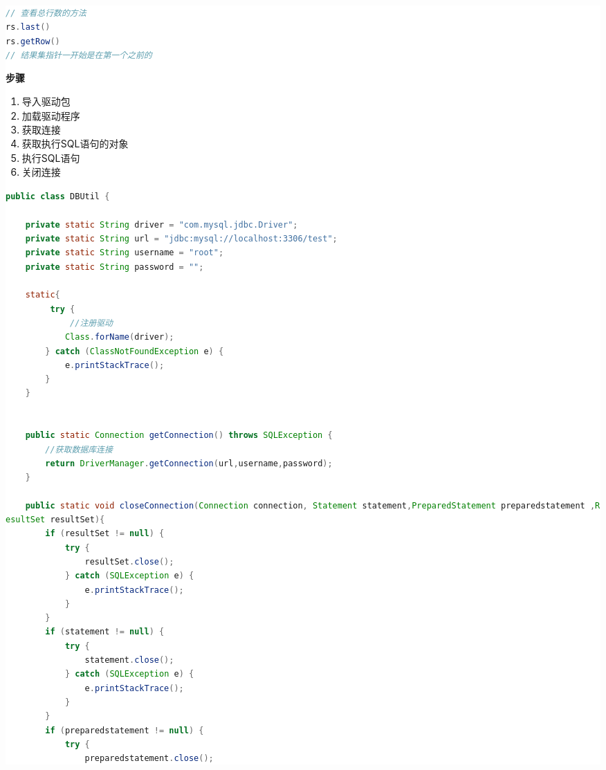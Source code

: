 ```java
// 查看总行数的方法
rs.last()
rs.getRow()
// 结果集指针一开始是在第一个之前的
```















**步骤**

1. 导入驱动包
2. 加载驱动程序
3. 获取连接
4. 获取执行SQL语句的对象
5. 执行SQL语句
6. 关闭连接

```java
public class DBUtil {
	
	private static String driver = "com.mysql.jdbc.Driver";
	private static String url = "jdbc:mysql://localhost:3306/test";
	private static String username = "root";
	private static String password = "";
	
	static{
		 try {
             //注册驱动
			Class.forName(driver);
		} catch (ClassNotFoundException e) {
			e.printStackTrace();
		}
	}

	
	public static Connection getConnection() throws SQLException {
        //获取数据库连接
	    return DriverManager.getConnection(url,username,password);
	}
	
	public static void closeConnection(Connection connection, Statement statement,PreparedStatement preparedstatement ,ResultSet resultSet){
		if (resultSet != null) {
	        try {
	            resultSet.close();
	        } catch (SQLException e) {
	            e.printStackTrace();
	        }
	    }
	    if (statement != null) {
	        try {
	            statement.close();
	        } catch (SQLException e) {
	            e.printStackTrace();
	        }
	    }
	    if (preparedstatement != null) {
	        try {
	        	preparedstatement.close();
```